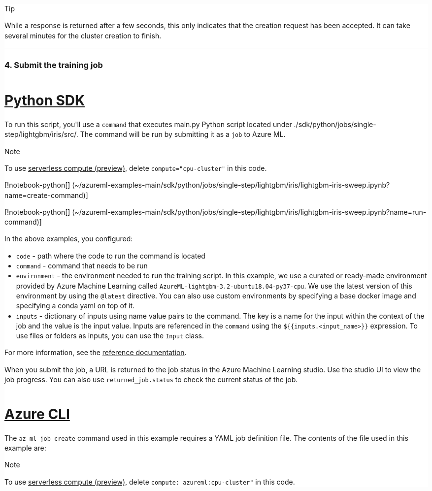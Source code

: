> [!TIP]
> While a response is returned after a few seconds, this only indicates that the creation request has been accepted. It can take several minutes for the cluster creation to finish.

---

### 4. Submit the training job

# [Python SDK](#tab/python)

To run this script, you'll use a `command` that executes main.py Python script located under ./sdk/python/jobs/single-step/lightgbm/iris/src/. The command will be run by submitting it as a `job` to Azure ML. 

> [!NOTE]
> To use [serverless compute (preview)](./how-to-use-serverless-compute.md), delete `compute="cpu-cluster"` in this code.

[!notebook-python[] (~/azureml-examples-main/sdk/python/jobs/single-step/lightgbm/iris/lightgbm-iris-sweep.ipynb?name=create-command)]

[!notebook-python[] (~/azureml-examples-main/sdk/python/jobs/single-step/lightgbm/iris/lightgbm-iris-sweep.ipynb?name=run-command)]

In the above examples, you configured:
- `code` - path where the code to run the command is located
- `command` -  command that needs to be run
- `environment` - the environment needed to run the training script. In this example, we use a curated or ready-made environment provided by Azure Machine Learning called `AzureML-lightgbm-3.2-ubuntu18.04-py37-cpu`. We use the latest version of this environment by using the `@latest` directive. You can also use custom environments by specifying a base docker image and specifying a conda yaml on top of it.
- `inputs` - dictionary of inputs using name value pairs to the command. The key is a name for the input within the context of the job and the value is the input value. Inputs are referenced in the `command` using the `${{inputs.<input_name>}}` expression. To use files or folders as inputs, you can use the `Input` class.

For more information, see the [reference documentation](/python/api/azure-ai-ml/azure.ai.ml#azure-ai-ml-command).

When you submit the job, a URL is returned to the job status in the Azure Machine Learning studio. Use the studio UI to view the job progress. You can also use `returned_job.status` to check the current status of the job.

# [Azure CLI](#tab/azurecli)

The `az ml job create` command used in this example requires a YAML job definition file. The contents of the file used in this example are:


> [!NOTE]
> To use [serverless compute (preview)](./how-to-use-serverless-compute.md), delete `compute: azureml:cpu-cluster"` in this code.
